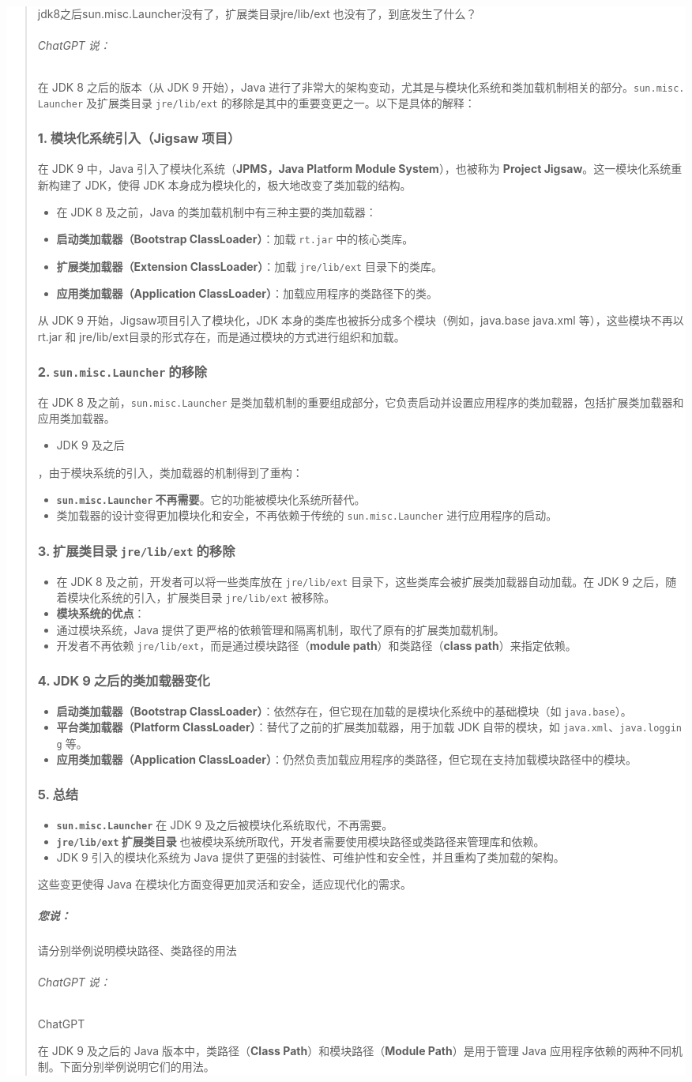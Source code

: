>jdk8之后sun.misc.Launcher没有了，扩展类目录jre/lib/ext 也没有了，到底发生了什么？
>
>###### ChatGPT 说：
>
>在 JDK 8 之后的版本（从 JDK 9 开始），Java 进行了非常大的架构变动，尤其是与模块化系统和类加载机制相关的部分。`sun.misc.Launcher` 及扩展类目录 `jre/lib/ext` 的移除是其中的重要变更之一。以下是具体的解释：
>
>### 1. **模块化系统引入（Jigsaw 项目）**
>
>在 JDK 9 中，Java 引入了模块化系统（**JPMS，Java Platform Module System**），也被称为 **Project Jigsaw**。这一模块化系统重新构建了 JDK，使得 JDK 本身成为模块化的，极大地改变了类加载的结构。
>
>- 在 JDK 8 及之前，Java 的类加载机制中有三种主要的类加载器：
>
>  - **启动类加载器（Bootstrap ClassLoader）**：加载 `rt.jar` 中的核心类库。
>  - **扩展类加载器（Extension ClassLoader）**：加载 `jre/lib/ext` 目录下的类库。
>  - **应用类加载器（Application ClassLoader）**：加载应用程序的类路径下的类。
>
>  从 JDK 9 开始，Jigsaw项目引入了模块化，JDK 本身的类库也被拆分成多个模块（例如，java.base java.xml 等），这些模块不再以 rt.jar 和 jre/lib/ext目录的形式存在，而是通过模块的方式进行组织和加载。
>
>### 2. **`sun.misc.Launcher` 的移除**
>
>在 JDK 8 及之前，`sun.misc.Launcher` 是类加载机制的重要组成部分，它负责启动并设置应用程序的类加载器，包括扩展类加载器和应用类加载器。
>
>- JDK 9 及之后
>
>  ，由于模块系统的引入，类加载器的机制得到了重构：
>
>  - **`sun.misc.Launcher` 不再需要**。它的功能被模块化系统所替代。
>  - 类加载器的设计变得更加模块化和安全，不再依赖于传统的 `sun.misc.Launcher` 进行应用程序的启动。
>
>### 3. **扩展类目录 `jre/lib/ext` 的移除**
>
>- 在 JDK 8 及之前，开发者可以将一些类库放在 `jre/lib/ext` 目录下，这些类库会被扩展类加载器自动加载。在 JDK 9 之后，随着模块化系统的引入，扩展类目录 `jre/lib/ext` 被移除。
>- **模块系统的优点**：
>  - 通过模块系统，Java 提供了更严格的依赖管理和隔离机制，取代了原有的扩展类加载机制。
>  - 开发者不再依赖 `jre/lib/ext`，而是通过模块路径（**module path**）和类路径（**class path**）来指定依赖。
>
>### 4. **JDK 9 之后的类加载器变化**
>
>- **启动类加载器（Bootstrap ClassLoader）**：依然存在，但它现在加载的是模块化系统中的基础模块（如 `java.base`）。
>- **平台类加载器（Platform ClassLoader）**：替代了之前的扩展类加载器，用于加载 JDK 自带的模块，如 `java.xml`、`java.logging` 等。
>- **应用类加载器（Application ClassLoader）**：仍然负责加载应用程序的类路径，但它现在支持加载模块路径中的模块。
>
>### 5. **总结**
>
>- **`sun.misc.Launcher`** 在 JDK 9 及之后被模块化系统取代，不再需要。
>- **`jre/lib/ext` 扩展类目录** 也被模块系统所取代，开发者需要使用模块路径或类路径来管理库和依赖。
>- JDK 9 引入的模块化系统为 Java 提供了更强的封装性、可维护性和安全性，并且重构了类加载的架构。
>
>这些变更使得 Java 在模块化方面变得更加灵活和安全，适应现代化的需求。
>
>##### 您说：
>
>请分别举例说明模块路径、类路径的用法
>
>###### ChatGPT 说：
>
>ChatGPT
>
>在 JDK 9 及之后的 Java 版本中，类路径（**Class Path**）和模块路径（**Module Path**）是用于管理 Java 应用程序依赖的两种不同机制。下面分别举例说明它们的用法。